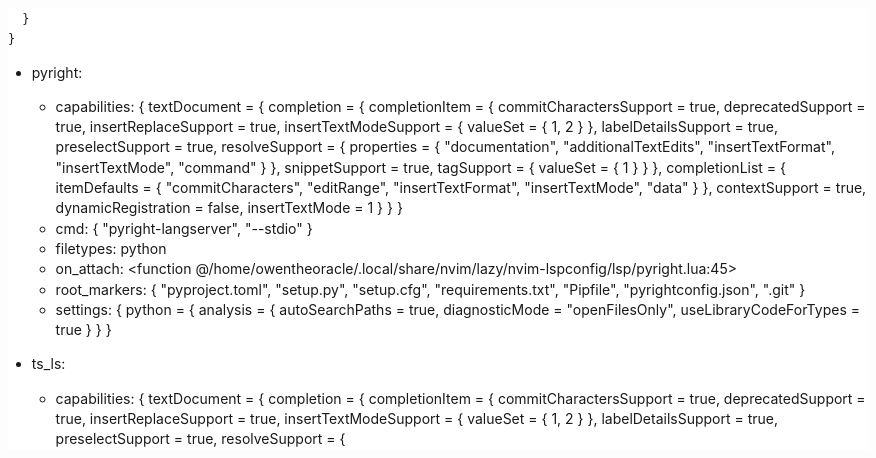       }
    }

- pyright:
  - capabilities: {
      textDocument = {
        completion = {
          completionItem = {
            commitCharactersSupport = true,
            deprecatedSupport = true,
            insertReplaceSupport = true,
            insertTextModeSupport = {
              valueSet = { 1, 2 }
            },
            labelDetailsSupport = true,
            preselectSupport = true,
            resolveSupport = {
              properties = { "documentation", "additionalTextEdits", "insertTextFormat", "insertTextMode", "command" }
            },
            snippetSupport = true,
            tagSupport = {
              valueSet = { 1 }
            }
          },
          completionList = {
            itemDefaults = { "commitCharacters", "editRange", "insertTextFormat", "insertTextMode", "data" }
          },
          contextSupport = true,
          dynamicRegistration = false,
          insertTextMode = 1
        }
      }
    }
  - cmd: { "pyright-langserver", "--stdio" }
  - filetypes: python
  - on_attach: <function @/home/owentheoracle/.local/share/nvim/lazy/nvim-lspconfig/lsp/pyright.lua:45>
  - root_markers: { "pyproject.toml", "setup.py", "setup.cfg", "requirements.txt", "Pipfile", "pyrightconfig.json", ".git" }
  - settings: {
      python = {
        analysis = {
          autoSearchPaths = true,
          diagnosticMode = "openFilesOnly",
          useLibraryCodeForTypes = true
        }
      }
    }

- ts_ls:
  - capabilities: {
      textDocument = {
        completion = {
          completionItem = {
            commitCharactersSupport = true,
            deprecatedSupport = true,
            insertReplaceSupport = true,
            insertTextModeSupport = {
              valueSet = { 1, 2 }
            },
            labelDetailsSupport = true,
            preselectSupport = true,
            resolveSupport = {